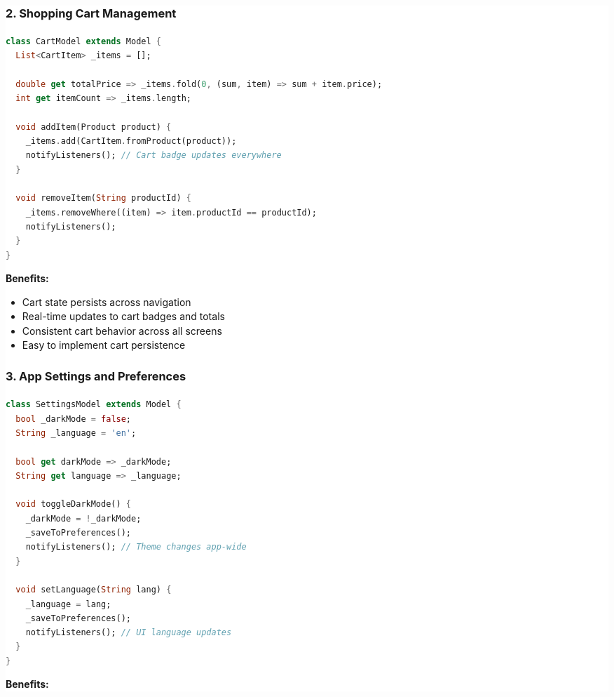 ### 2. Shopping Cart Management

```dart
class CartModel extends Model {
  List<CartItem> _items = [];

  double get totalPrice => _items.fold(0, (sum, item) => sum + item.price);
  int get itemCount => _items.length;

  void addItem(Product product) {
    _items.add(CartItem.fromProduct(product));
    notifyListeners(); // Cart badge updates everywhere
  }

  void removeItem(String productId) {
    _items.removeWhere((item) => item.productId == productId);
    notifyListeners();
  }
}
```

**Benefits:**

- Cart state persists across navigation
- Real-time updates to cart badges and totals
- Consistent cart behavior across all screens
- Easy to implement cart persistence

### 3. App Settings and Preferences

```dart
class SettingsModel extends Model {
  bool _darkMode = false;
  String _language = 'en';

  bool get darkMode => _darkMode;
  String get language => _language;

  void toggleDarkMode() {
    _darkMode = !_darkMode;
    _saveToPreferences();
    notifyListeners(); // Theme changes app-wide
  }

  void setLanguage(String lang) {
    _language = lang;
    _saveToPreferences();
    notifyListeners(); // UI language updates
  }
}
```

**Benefits:**
